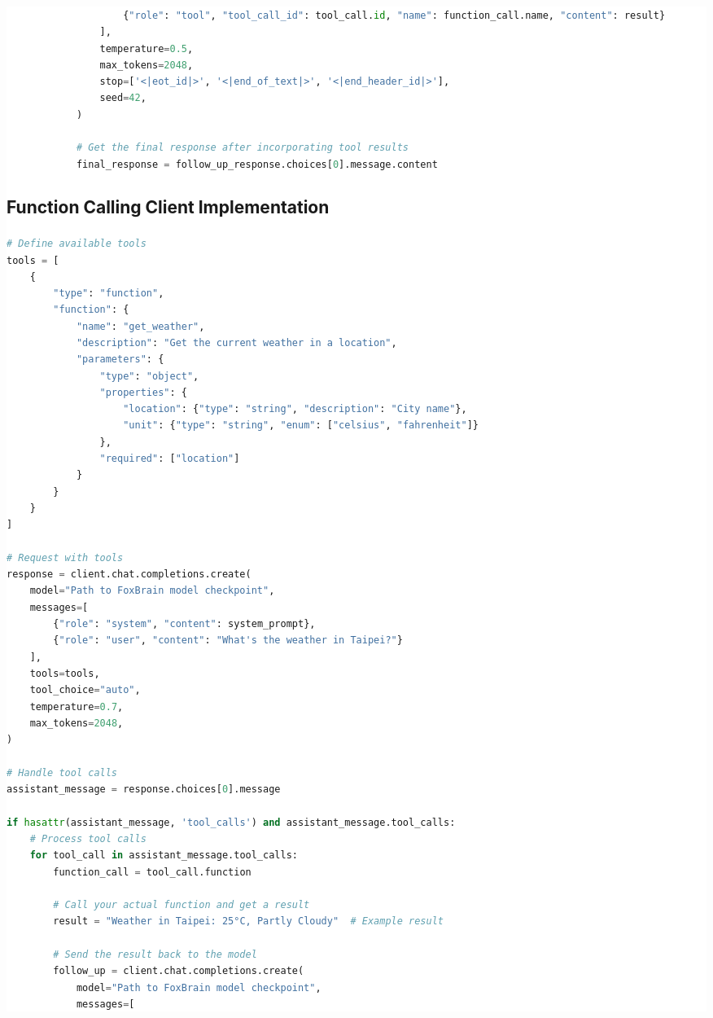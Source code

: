 ```python
                    {"role": "tool", "tool_call_id": tool_call.id, "name": function_call.name, "content": result}
                ],
                temperature=0.5,
                max_tokens=2048,
                stop=['<|eot_id|>', '<|end_of_text|>', '<|end_header_id|>'],
                seed=42,
            )
            
            # Get the final response after incorporating tool results
            final_response = follow_up_response.choices[0].message.content
```

## Function Calling Client Implementation

```python
# Define available tools
tools = [
    {
        "type": "function",
        "function": {
            "name": "get_weather",
            "description": "Get the current weather in a location",
            "parameters": {
                "type": "object",
                "properties": {
                    "location": {"type": "string", "description": "City name"},
                    "unit": {"type": "string", "enum": ["celsius", "fahrenheit"]}
                },
                "required": ["location"]
            }
        }
    }
]

# Request with tools
response = client.chat.completions.create(
    model="Path to FoxBrain model checkpoint",
    messages=[
        {"role": "system", "content": system_prompt},
        {"role": "user", "content": "What's the weather in Taipei?"}
    ],
    tools=tools,
    tool_choice="auto",
    temperature=0.7,
    max_tokens=2048,
)

# Handle tool calls
assistant_message = response.choices[0].message

if hasattr(assistant_message, 'tool_calls') and assistant_message.tool_calls:
    # Process tool calls
    for tool_call in assistant_message.tool_calls:
        function_call = tool_call.function
        
        # Call your actual function and get a result
        result = "Weather in Taipei: 25°C, Partly Cloudy"  # Example result
        
        # Send the result back to the model
        follow_up = client.chat.completions.create(
            model="Path to FoxBrain model checkpoint",
            messages=[
```